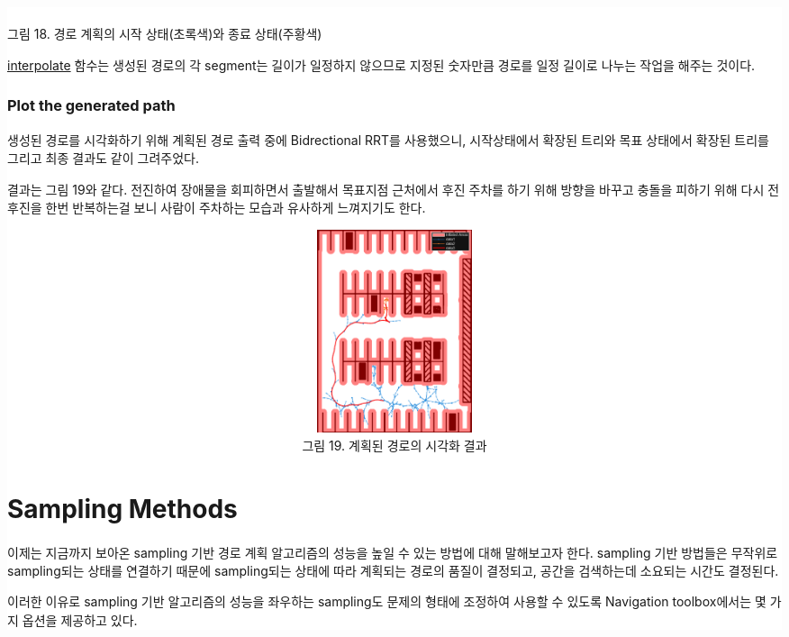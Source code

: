 <br> 그림 18. 경로 계획의 시작 상태(초록색)와 종료 상태(주황색)
</center>

[interpolate](https://kr.mathworks.com/help/nav/ref/navpath.interpolate.html) 함수는 생성된 경로의 각 segment는 길이가 일정하지 않으므로 지정된 숫자만큼 경로를 일정 길이로 나누는 작업을 해주는 것이다.

### Plot the generated path

생성된 경로를 시각화하기 위해 계획된 경로 출력 중에 Bidrectional RRT를 사용했으니, 시작상태에서 확장된 트리와 목표 상태에서 확장된 트리를 그리고 최종 결과도 같이 그려주었다.

결과는 그림 19와 같다. 전진하여 장애물을 회피하면서 출발해서 목표지점 근처에서 후진 주차를 하기 위해 방향을 바꾸고 충돌을 피하기 위해 다시 전후진을 한번 반복하는걸 보니 사람이 주차하는 모습과 유사하게 느껴지기도 한다.

<center>
<img width = "20%" src="../../images/path_planning/6. Sampling-Based Path Planning/pic19.png"/>
<br> 그림 19. 계획된 경로의 시각화 결과
</center>

# Sampling Methods

이제는 지금까지 보아온 sampling 기반 경로 계획 알고리즘의 성능을 높일 수 있는 방법에 대해 말해보고자 한다. sampling 기반 방법들은 무작위로 sampling되는 상태를 연결하기 때문에 sampling되는 상태에 따라 계획되는 경로의 품질이 결정되고, 공간을 검색하는데 소요되는 시간도 결정된다. 

이러한 이유로 sampling 기반 알고리즘의 성능을 좌우하는 sampling도 문제의 형태에 조정하여 사용할 수 있도록 Navigation toolbox에서는 몇 가지 옵션을 제공하고 있다.
